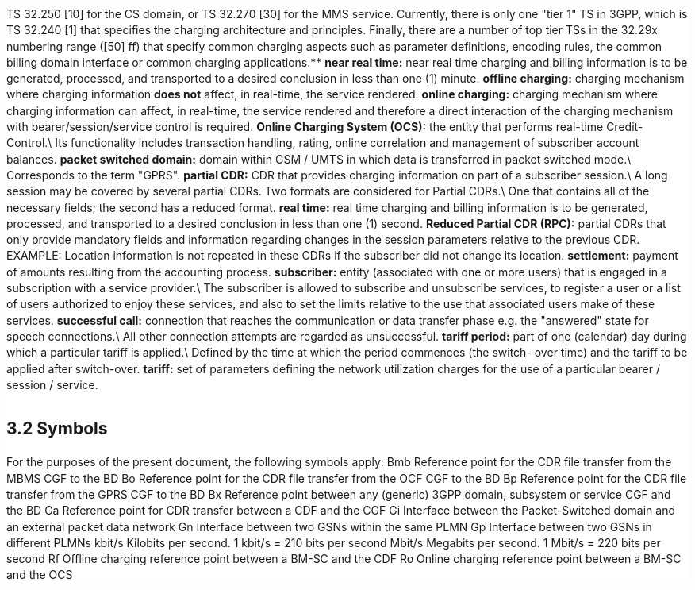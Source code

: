TS 32.250 [10] for the CS domain, or TS 32.270 [30] for the MMS service.
Currently, there is only one \"tier 1\" TS in 3GPP, which is TS 32.240 [1]
that specifies the charging architecture and principles. Finally, there are a
number of top tier TSs in the 32.29x numbering range ([50] ff) that specify
common charging aspects such as parameter definitions, encoding rules, the
common billing domain interface or common charging applications.**
**near real time:** near real time charging and billing information is to be
generated, processed, and transported to a desired conclusion in less than one
(1) minute.
**offline charging:** charging mechanism where charging information **does
not** affect, in real-time, the service rendered.
**online charging:** charging mechanism where charging information can affect,
in real-time, the service rendered and therefore a direct interaction of the
charging mechanism with bearer/session/service control is required.
**Online Charging System (OCS):** the entity that performs real-time Credit-
Control.\ Its functionality includes transaction handling, rating, online
correlation and management of subscriber account balances.
**packet switched domain:** domain within GSM / UMTS in which data is
transferred in packet switched mode.\ Corresponds to the term \"GPRS\".
**partial CDR:** CDR that provides charging information on part of a
subscriber session.\ A long session may be covered by several partial CDRs.
Two formats are considered for Partial CDRs.\ One that contains all of the
necessary fields; the second has a reduced format.
**real time:** real time charging and billing information is to be generated,
processed, and transported to a desired conclusion in less than one (1)
second.
**Reduced Partial CDR (RPC):** partial CDRs that only provide mandatory fields
and information regarding changes in the session parameters relative to the
previous CDR.
EXAMPLE: Location information is not repeated in these CDRs if the subscriber
did not change its location.
**settlement:** payment of amounts resulting from the accounting process.
**subscriber:** entity (associated with one or more users) that is engaged in
a subscription with a service provider.\ The subscriber is allowed to
subscribe and unsubscribe services, to register a user or a list of users
authorized to enjoy these services, and also to set the limits relative to the
use that associated users make of these services.
**successful call:** connection that reaches the communication or data
transfer phase e.g. the \"answered\" state for speech connections.\ All other
connection attempts are regarded as unsuccessful.
**tariff period:** part of one (calendar) day during which a particular tariff
is applied.\ Defined by the time at which the period commences (the switch-
over time) and the tariff to be applied after switch-over.
**tariff:** set of parameters defining the network utilization charges for the
use of a particular bearer / session / service.
## 3.2 Symbols
For the purposes of the present document, the following symbols apply:
Bmb Reference point for the CDR file transfer from the MBMS CGF to the BD
Bo Reference point for the CDR file transfer from the OCF CGF to the BD
Bp Reference point for the CDR file transfer from the GPRS CGF to the BD
Bx Reference point between any (generic) 3GPP domain, subsystem or service CGF
and the BD
Ga Reference point for CDR transfer between a CDF and the CGF
Gi Interface between the Packet-Switched domain and an external packet data
network
Gn Interface between two GSNs within the same PLMN
Gp Interface between two GSNs in different PLMNs
kbit/s Kilobits per second. 1 kbit/s = 210 bits per second
Mbit/s Megabits per second. 1 Mbit/s = 220 bits per second
Rf Offline charging reference point between a BM-SC and the CDF
Ro Online charging reference point between a BM-SC and the OCS